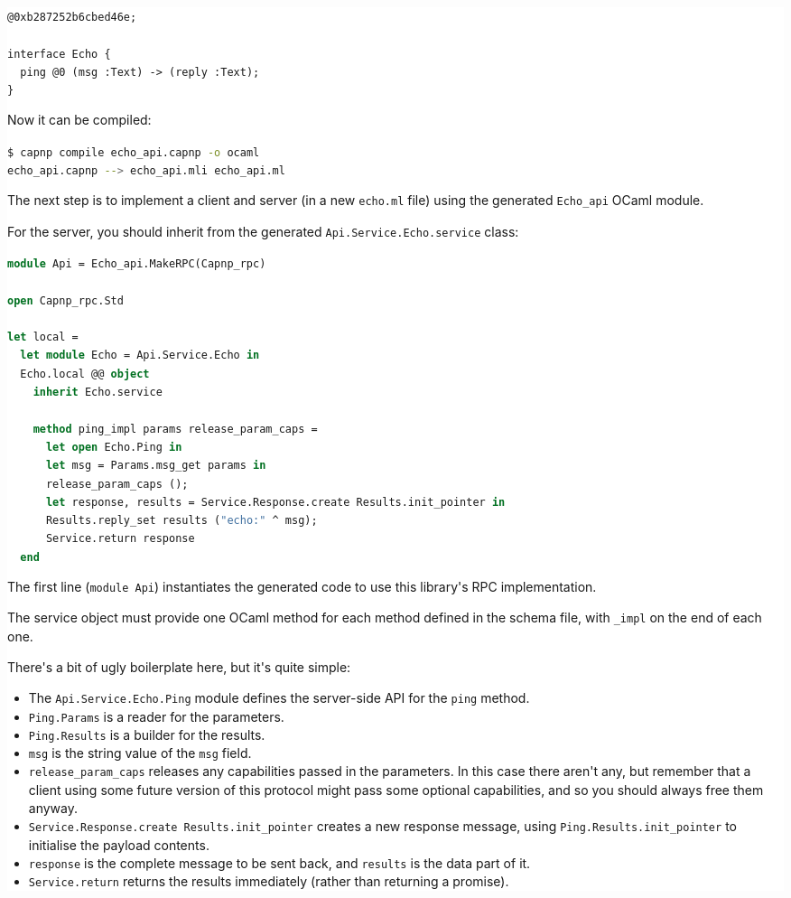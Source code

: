 
```capnp
@0xb287252b6cbed46e;

interface Echo {
  ping @0 (msg :Text) -> (reply :Text);
}
```

Now it can be compiled:


```sh
$ capnp compile echo_api.capnp -o ocaml
echo_api.capnp --> echo_api.mli echo_api.ml
```

The next step is to implement a client and server (in a new `echo.ml` file) using the generated `Echo_api` OCaml module.

For the server, you should inherit from the generated `Api.Service.Echo.service` class:


```ocaml
module Api = Echo_api.MakeRPC(Capnp_rpc)

open Capnp_rpc.Std

let local =
  let module Echo = Api.Service.Echo in
  Echo.local @@ object
    inherit Echo.service

    method ping_impl params release_param_caps =
      let open Echo.Ping in
      let msg = Params.msg_get params in
      release_param_caps ();
      let response, results = Service.Response.create Results.init_pointer in
      Results.reply_set results ("echo:" ^ msg);
      Service.return response
  end
```

The first line (`module Api`) instantiates the generated code to use this library's RPC implementation.

The service object must provide one OCaml method for each method defined in the schema file, with `_impl` on the end of each one.

There's a bit of ugly boilerplate here, but it's quite simple:

- The `Api.Service.Echo.Ping` module defines the server-side API for the `ping` method.
- `Ping.Params` is a reader for the parameters.
- `Ping.Results` is a builder for the results.
- `msg` is the string value of the `msg` field.
- `release_param_caps` releases any capabilities passed in the parameters.
  In this case there aren't any, but remember that a client using some future
  version of this protocol might pass some optional capabilities, and so you
  should always free them anyway.
- `Service.Response.create Results.init_pointer` creates a new response message, using `Ping.Results.init_pointer` to initialise the payload contents.
- `response` is the complete message to be sent back, and `results` is the data part of it.
- `Service.return` returns the results immediately (rather than returning a promise).

